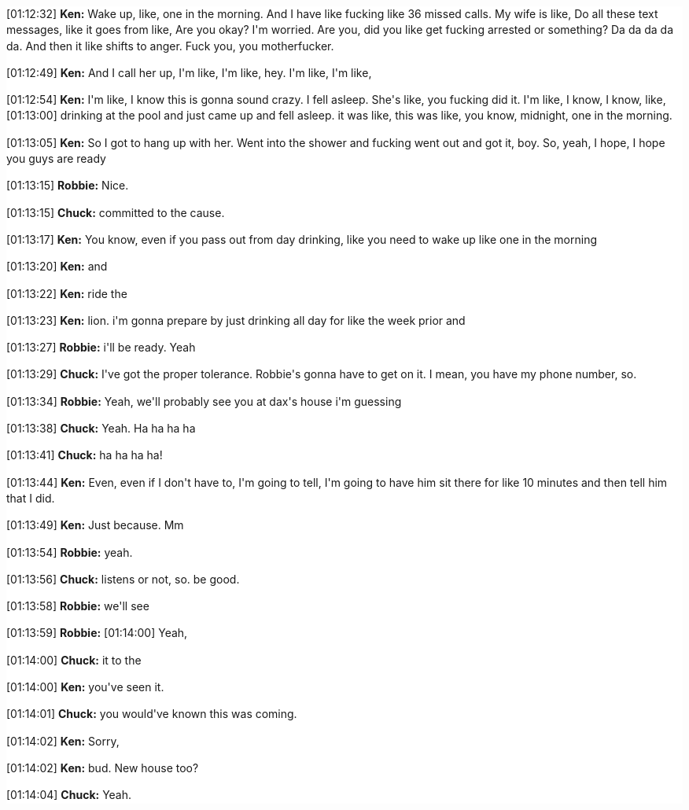 [01:12:32] **Ken:** Wake up, like, one in the morning. And I have like fucking like 36 missed calls. My wife is like, Do all these text messages, like it goes from like, Are you okay? I'm worried. Are you, did you like get fucking arrested or something? Da da da da da. And then it like shifts to anger. Fuck you, you motherfucker.

[01:12:49] **Ken:** And I call her up, I'm like, I'm like, hey. I'm like, I'm like,

[01:12:54] **Ken:** I'm like, I know this is gonna sound crazy. I fell asleep. She's like, you fucking did it. I'm like, I know, I know, like, [01:13:00] drinking at the pool and just came up and fell asleep. it was like, this was like, you know, midnight, one in the morning.

[01:13:05] **Ken:** So I got to hang up with her. Went into the shower and fucking went out and got it, boy. So, yeah, I hope, I hope you guys are ready 

[01:13:15] **Robbie:** Nice. 

[01:13:15] **Chuck:** committed to the cause.

[01:13:17] **Ken:** You know, even if you pass out from day drinking, like you need to wake up like one in the morning

[01:13:20] **Ken:** and

[01:13:22] **Ken:** ride the

[01:13:23] **Ken:** lion. i'm gonna prepare by just drinking all day for like the week prior and

[01:13:27] **Robbie:** i'll be ready. Yeah

[01:13:29] **Chuck:** I've got the proper tolerance. Robbie's gonna have to get on it. I mean, you have my phone number, so.

[01:13:34] **Robbie:** Yeah, we'll probably see you at dax's house i'm guessing 

[01:13:38] **Chuck:** Yeah. Ha ha ha ha

[01:13:41] **Chuck:** ha ha ha ha!

[01:13:44] **Ken:** Even, even if I don't have to, I'm going to tell, I'm going to have him sit there for like 10 minutes and then tell him that I did.

[01:13:49] **Ken:** Just because. Mm 

[01:13:54] **Robbie:** yeah. 

[01:13:56] **Chuck:** listens or not, so. be good.

[01:13:58] **Robbie:** we'll see

[01:13:59] **Robbie:** [01:14:00] Yeah,

[01:14:00] **Chuck:** it to the 

[01:14:00] **Ken:** you've seen it. 

[01:14:01] **Chuck:** you would've known this was coming. 

[01:14:02] **Ken:** Sorry,

[01:14:02] **Ken:** bud. New house too?

[01:14:04] **Chuck:** Yeah.
